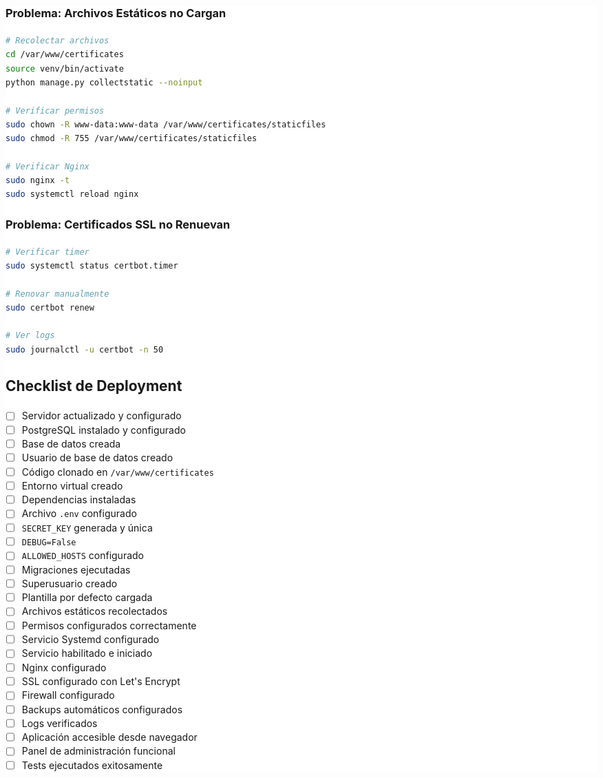 ### Problema: Archivos Estáticos no Cargan

```bash
# Recolectar archivos
cd /var/www/certificates
source venv/bin/activate
python manage.py collectstatic --noinput

# Verificar permisos
sudo chown -R www-data:www-data /var/www/certificates/staticfiles
sudo chmod -R 755 /var/www/certificates/staticfiles

# Verificar Nginx
sudo nginx -t
sudo systemctl reload nginx
```

### Problema: Certificados SSL no Renuevan

```bash
# Verificar timer
sudo systemctl status certbot.timer

# Renovar manualmente
sudo certbot renew

# Ver logs
sudo journalctl -u certbot -n 50
```

## Checklist de Deployment

- [ ] Servidor actualizado y configurado
- [ ] PostgreSQL instalado y configurado
- [ ] Base de datos creada
- [ ] Usuario de base de datos creado
- [ ] Código clonado en `/var/www/certificates`
- [ ] Entorno virtual creado
- [ ] Dependencias instaladas
- [ ] Archivo `.env` configurado
- [ ] `SECRET_KEY` generada y única
- [ ] `DEBUG=False`
- [ ] `ALLOWED_HOSTS` configurado
- [ ] Migraciones ejecutadas
- [ ] Superusuario creado
- [ ] Plantilla por defecto cargada
- [ ] Archivos estáticos recolectados
- [ ] Permisos configurados correctamente
- [ ] Servicio Systemd configurado
- [ ] Servicio habilitado e iniciado
- [ ] Nginx configurado
- [ ] SSL configurado con Let's Encrypt
- [ ] Firewall configurado
- [ ] Backups automáticos configurados
- [ ] Logs verificados
- [ ] Aplicación accesible desde navegador
- [ ] Panel de administración funcional
- [ ] Tests ejecutados exitosamente

